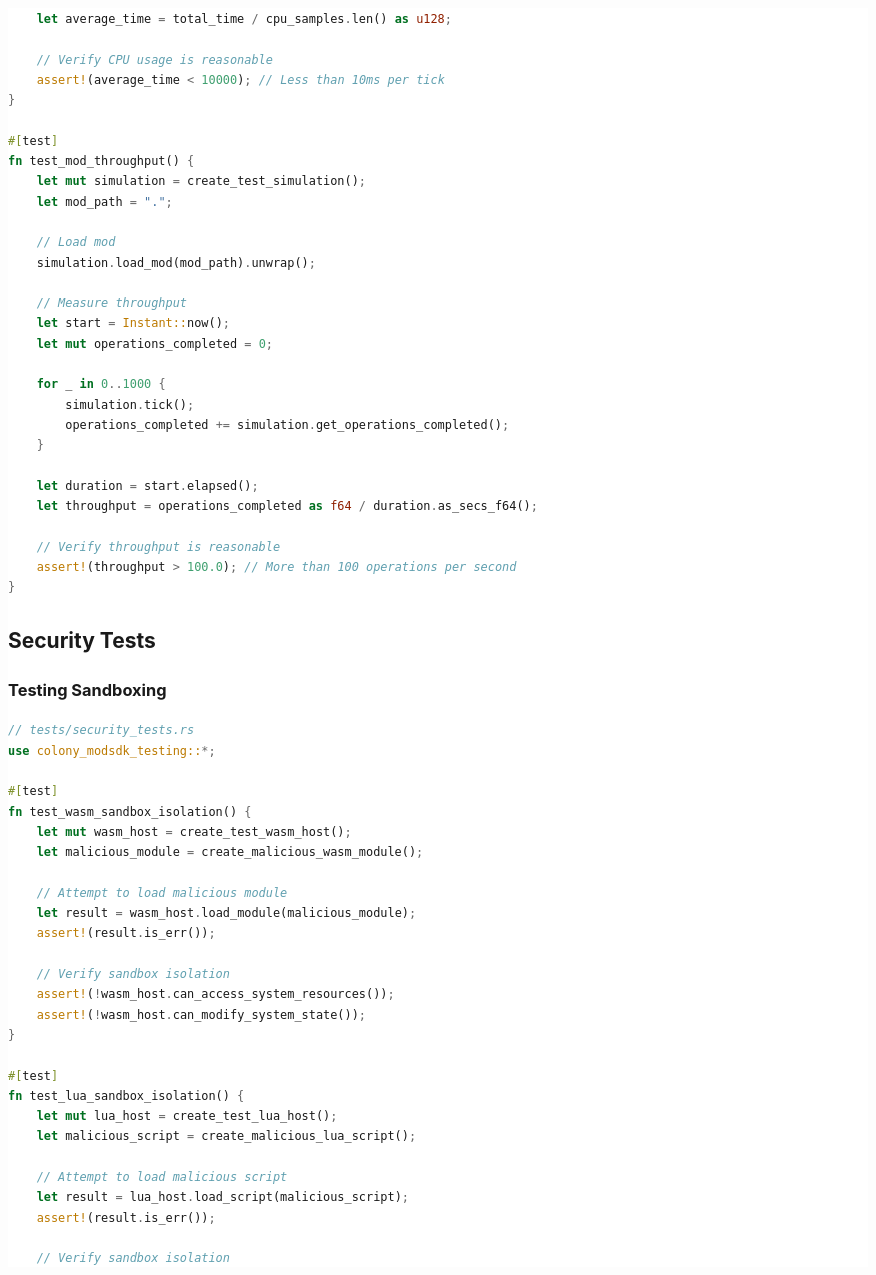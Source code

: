 ```rust
    let average_time = total_time / cpu_samples.len() as u128;
    
    // Verify CPU usage is reasonable
    assert!(average_time < 10000); // Less than 10ms per tick
}

#[test]
fn test_mod_throughput() {
    let mut simulation = create_test_simulation();
    let mod_path = ".";
    
    // Load mod
    simulation.load_mod(mod_path).unwrap();
    
    // Measure throughput
    let start = Instant::now();
    let mut operations_completed = 0;
    
    for _ in 0..1000 {
        simulation.tick();
        operations_completed += simulation.get_operations_completed();
    }
    
    let duration = start.elapsed();
    let throughput = operations_completed as f64 / duration.as_secs_f64();
    
    // Verify throughput is reasonable
    assert!(throughput > 100.0); // More than 100 operations per second
}
```

## Security Tests

### Testing Sandboxing

```rust
// tests/security_tests.rs
use colony_modsdk_testing::*;

#[test]
fn test_wasm_sandbox_isolation() {
    let mut wasm_host = create_test_wasm_host();
    let malicious_module = create_malicious_wasm_module();
    
    // Attempt to load malicious module
    let result = wasm_host.load_module(malicious_module);
    assert!(result.is_err());
    
    // Verify sandbox isolation
    assert!(!wasm_host.can_access_system_resources());
    assert!(!wasm_host.can_modify_system_state());
}

#[test]
fn test_lua_sandbox_isolation() {
    let mut lua_host = create_test_lua_host();
    let malicious_script = create_malicious_lua_script();
    
    // Attempt to load malicious script
    let result = lua_host.load_script(malicious_script);
    assert!(result.is_err());
    
    // Verify sandbox isolation
```